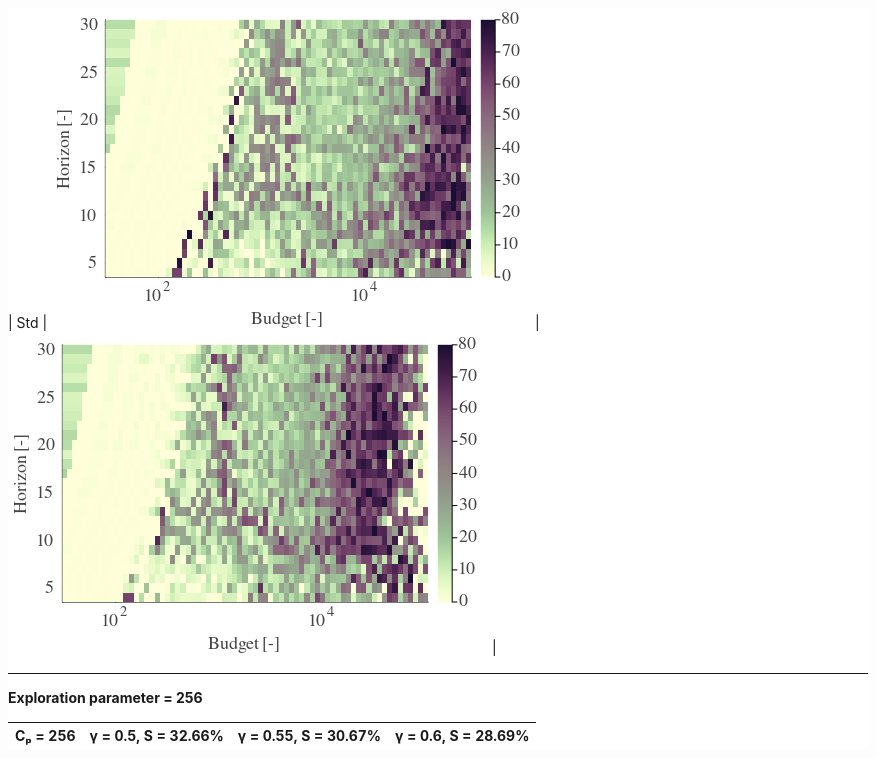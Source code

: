 | Std | ![](fig/sp_AC/std_g_0.95_cp_128.png) | ![](fig/sp_AC/std_g_1.0_cp_128.png) | 

---

**Exploration parameter = 256**

| Cₚ = 256 | γ = 0.5, S = 32.66% | γ = 0.55, S = 30.67% | γ = 0.6, S = 28.69% | 
| --- | --- | --- | --- | 
